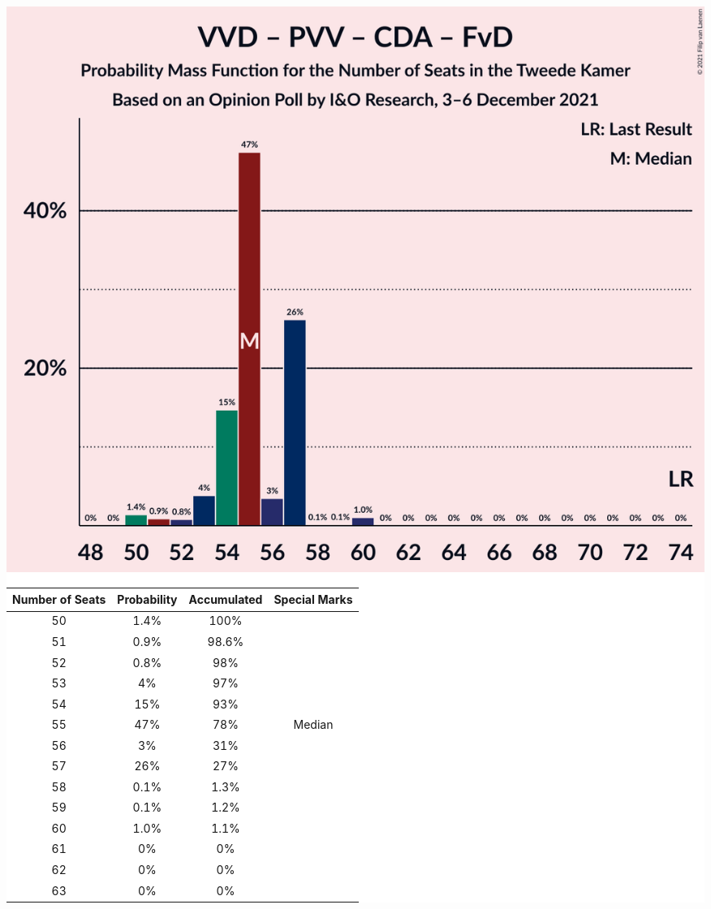 ![Graph with seats probability mass function not yet produced](2021-12-06-IOResearch-coalitions-seats-pmf-vvd–pvv–cda–fvd.png "Seats Probability Mass Function")

| Number of Seats | Probability | Accumulated | Special Marks |
|:---------------:|:-----------:|:-----------:|:-------------:|
| 50 | 1.4% | 100% |  |
| 51 | 0.9% | 98.6% |  |
| 52 | 0.8% | 98% |  |
| 53 | 4% | 97% |  |
| 54 | 15% | 93% |  |
| 55 | 47% | 78% | Median |
| 56 | 3% | 31% |  |
| 57 | 26% | 27% |  |
| 58 | 0.1% | 1.3% |  |
| 59 | 0.1% | 1.2% |  |
| 60 | 1.0% | 1.1% |  |
| 61 | 0% | 0% |  |
| 62 | 0% | 0% |  |
| 63 | 0% | 0% |  |